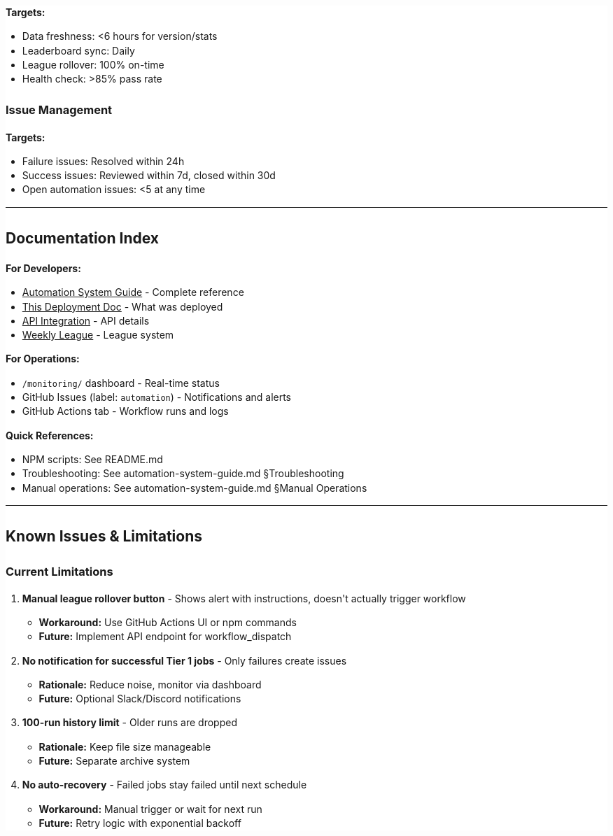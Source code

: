 **Targets:**
- Data freshness: <6 hours for version/stats
- Leaderboard sync: Daily
- League rollover: 100% on-time
- Health check: >85% pass rate

### Issue Management

**Targets:**
- Failure issues: Resolved within 24h
- Success issues: Reviewed within 7d, closed within 30d
- Open automation issues: <5 at any time

---

## Documentation Index

**For Developers:**
- [Automation System Guide](automation-system-guide.md) - Complete reference
- [This Deployment Doc](2025-10-30-automation-deployment.md) - What was deployed
- [API Integration](api-integration-complete.md) - API details
- [Weekly League](weekly-league-phase1-complete.md) - League system

**For Operations:**
- `/monitoring/` dashboard - Real-time status
- GitHub Issues (label: `automation`) - Notifications and alerts
- GitHub Actions tab - Workflow runs and logs

**Quick References:**
- NPM scripts: See README.md
- Troubleshooting: See automation-system-guide.md §Troubleshooting
- Manual operations: See automation-system-guide.md §Manual Operations

---

## Known Issues & Limitations

### Current Limitations

1. **Manual league rollover button** - Shows alert with instructions, doesn't actually trigger workflow
   - **Workaround:** Use GitHub Actions UI or npm commands
   - **Future:** Implement API endpoint for workflow_dispatch

2. **No notification for successful Tier 1 jobs** - Only failures create issues
   - **Rationale:** Reduce noise, monitor via dashboard
   - **Future:** Optional Slack/Discord notifications

3. **100-run history limit** - Older runs are dropped
   - **Rationale:** Keep file size manageable
   - **Future:** Separate archive system

4. **No auto-recovery** - Failed jobs stay failed until next schedule
   - **Workaround:** Manual trigger or wait for next run
   - **Future:** Retry logic with exponential backoff
